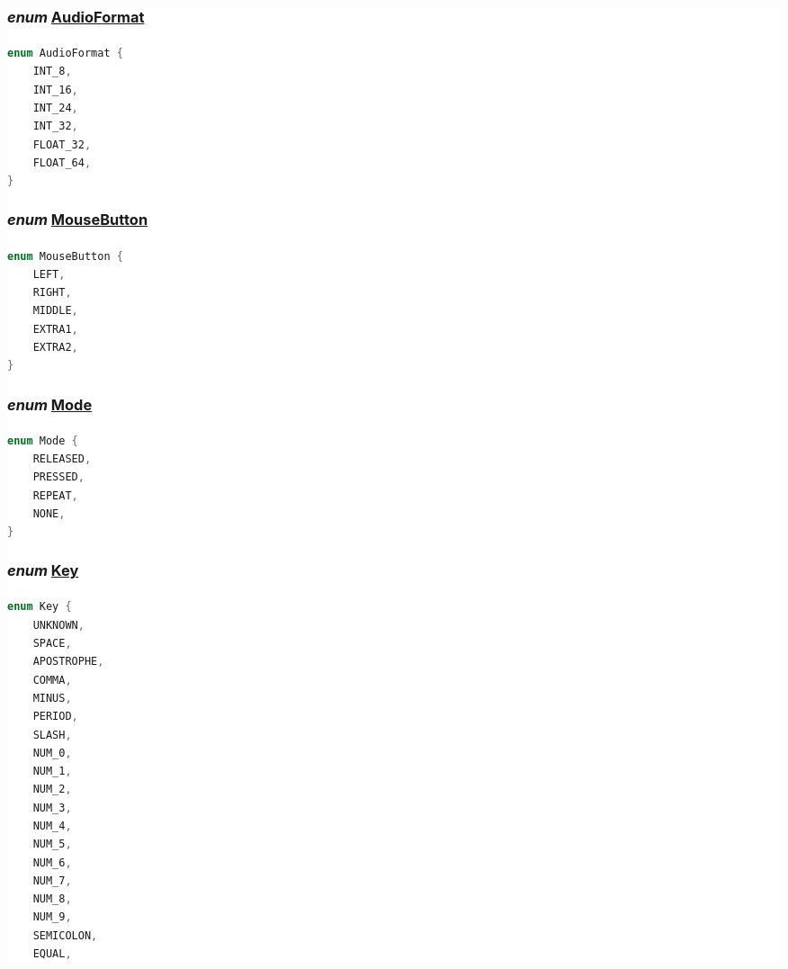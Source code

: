 

### _enum_ <a id="9587f5e2" href="#9587f5e2">AudioFormat</a>

```cpp
enum AudioFormat {
    INT_8,
    INT_16,
    INT_24,
    INT_32,
    FLOAT_32,
    FLOAT_64,
}
```



### _enum_ <a id="f80e46cc" href="#f80e46cc">MouseButton</a>

```cpp
enum MouseButton {
    LEFT,
    RIGHT,
    MIDDLE,
    EXTRA1,
    EXTRA2,
}
```



### _enum_ <a id="e03b52d5" href="#e03b52d5">Mode</a>

```cpp
enum Mode {
    RELEASED,
    PRESSED,
    REPEAT,
    NONE,
}
```



### _enum_ <a id="23661d50" href="#23661d50">Key</a>

```cpp
enum Key {
    UNKNOWN,
    SPACE,
    APOSTROPHE,
    COMMA,
    MINUS,
    PERIOD,
    SLASH,
    NUM_0,
    NUM_1,
    NUM_2,
    NUM_3,
    NUM_4,
    NUM_5,
    NUM_6,
    NUM_7,
    NUM_8,
    NUM_9,
    SEMICOLON,
    EQUAL,
```